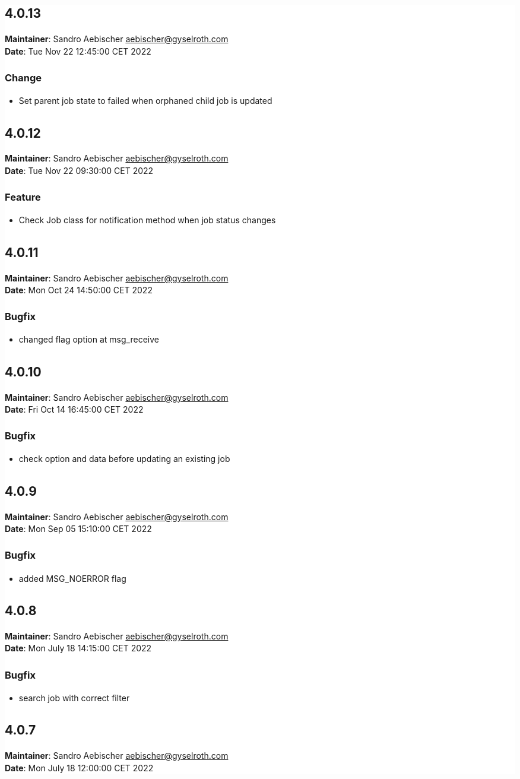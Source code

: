 ## 4.0.13
**Maintainer**: Sandro Aebischer <aebischer@gyselroth.com>\
**Date**: Tue Nov 22 12:45:00 CET 2022

### Change
* Set parent job state to failed when orphaned child job is updated 

## 4.0.12
**Maintainer**: Sandro Aebischer <aebischer@gyselroth.com>\
**Date**: Tue Nov 22 09:30:00 CET 2022

### Feature
* Check Job class for notification method when job status changes

## 4.0.11
**Maintainer**: Sandro Aebischer <aebischer@gyselroth.com>\
**Date**: Mon Oct 24 14:50:00 CET 2022

### Bugfix
* changed flag option at msg_receive
 
## 4.0.10
**Maintainer**: Sandro Aebischer <aebischer@gyselroth.com>\
**Date**: Fri Oct 14 16:45:00 CET 2022

### Bugfix
* check option and data before updating an existing job 

## 4.0.9
**Maintainer**: Sandro Aebischer <aebischer@gyselroth.com>\
**Date**: Mon Sep 05 15:10:00 CET 2022

### Bugfix
* added MSG_NOERROR flag

## 4.0.8
**Maintainer**: Sandro Aebischer <aebischer@gyselroth.com>\
**Date**: Mon July 18 14:15:00 CET 2022

### Bugfix
* search job with correct filter

## 4.0.7
**Maintainer**: Sandro Aebischer <aebischer@gyselroth.com>\
**Date**: Mon July 18 12:00:00 CET 2022
